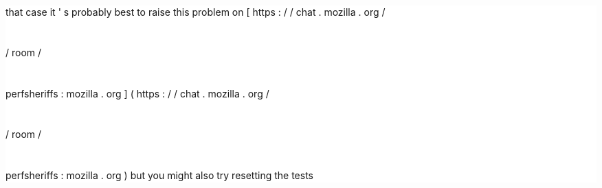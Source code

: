 that
case
it
'
s
probably
best
to
raise
this
problem
on
[
https
:
/
/
chat
.
mozilla
.
org
/
#
/
room
/
#
perfsheriffs
:
mozilla
.
org
]
(
https
:
/
/
chat
.
mozilla
.
org
/
#
/
room
/
#
perfsheriffs
:
mozilla
.
org
)
but
you
might
also
try
resetting
the
tests